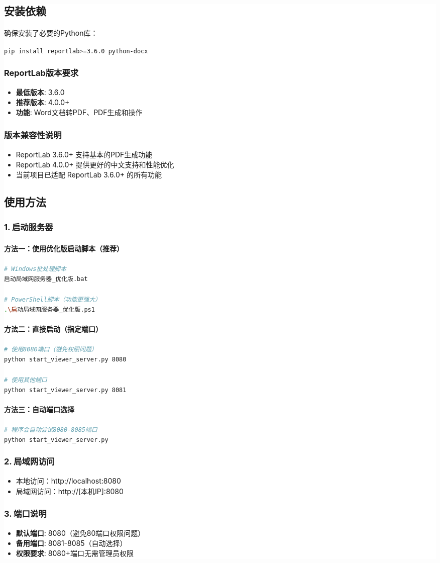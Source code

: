 ## 安装依赖

确保安装了必要的Python库：

```bash
pip install reportlab>=3.6.0 python-docx
```

### ReportLab版本要求
- **最低版本**: 3.6.0
- **推荐版本**: 4.0.0+
- **功能**: Word文档转PDF、PDF生成和操作

### 版本兼容性说明
- ReportLab 3.6.0+ 支持基本的PDF生成功能
- ReportLab 4.0.0+ 提供更好的中文支持和性能优化
- 当前项目已适配 ReportLab 3.6.0+ 的所有功能

## 使用方法

### 1. 启动服务器

#### 方法一：使用优化版启动脚本（推荐）
```bash
# Windows批处理脚本
启动局域网服务器_优化版.bat

# PowerShell脚本（功能更强大）
.\启动局域网服务器_优化版.ps1
```

#### 方法二：直接启动（指定端口）
```bash
# 使用8080端口（避免权限问题）
python start_viewer_server.py 8080

# 使用其他端口
python start_viewer_server.py 8081
```

#### 方法三：自动端口选择
```bash
# 程序会自动尝试8080-8085端口
python start_viewer_server.py
```

### 2. 局域网访问
- 本地访问：http://localhost:8080
- 局域网访问：http://[本机IP]:8080

### 3. 端口说明
- **默认端口**: 8080（避免80端口权限问题）
- **备用端口**: 8081-8085（自动选择）
- **权限要求**: 8080+端口无需管理员权限
